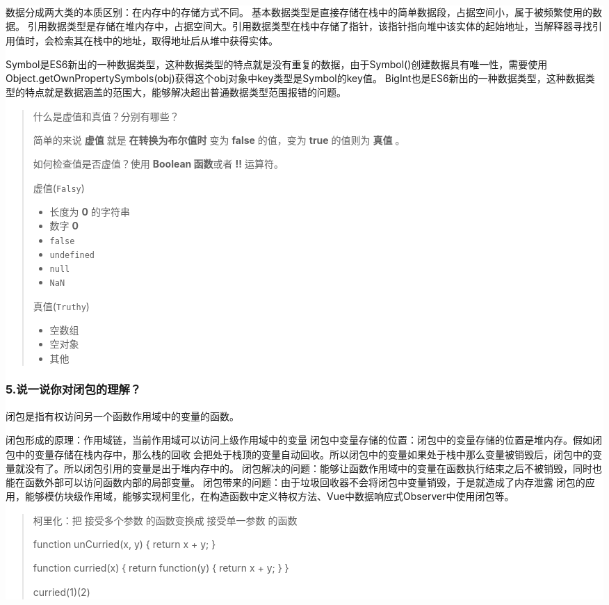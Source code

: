数据分成两大类的本质区别：在内存中的存储方式不同。 基本数据类型是直接存储在栈中的简单数据段，占据空间小，属于被频繁使用的数据。 引用数据类型是存储在堆内存中，占据空间大。引用数据类型在栈中存储了指针，该指针指向堆中该实体的起始地址，当解释器寻找引用值时，会检索其在栈中的地址，取得地址后从堆中获得实体。

Symbol是ES6新出的一种数据类型，这种数据类型的特点就是没有重复的数据，由于Symbol()创建数据具有唯一性，需要使用Object.getOwnPropertySymbols(obj)获得这个obj对象中key类型是Symbol的key值。 
BigInt也是ES6新出的一种数据类型，这种数据类型的特点就是数据涵盖的范围大，能够解决超出普通数据类型范围报错的问题。

> 什么是虚值和真值？分别有哪些？
>
> 简单的来说 **虚值** 就是 **在转换为布尔值时** 变为 **false** 的值，变为 **true** 的值则为 **真值** 。
>
> 如何检查值是否虚值？使用 **Boolean 函数**或者 **!!** 运算符。
>
> 虚值(`Falsy`)
>
> - 长度为 **0** 的字符串
> - 数字 **0**
> - `false`
> - `undefined`
> - `null`
> - `NaN`
>
> 真值(`Truthy`)
>
> - 空数组
> - 空对象
> - 其他



### 5.说一说你对闭包的理解？

闭包是指有权访问另一个函数作用域中的变量的函数。

闭包形成的原理：作用域链，当前作用域可以访问上级作用域中的变量
闭包中变量存储的位置：闭包中的变量存储的位置是堆内存。假如闭包中的变量存储在栈内存中，那么栈的回收 会把处于栈顶的变量自动回收。所以闭包中的变量如果处于栈中那么变量被销毁后，闭包中的变量就没有了。所以闭包引用的变量是出于堆内存中的。
闭包解决的问题：能够让函数作用域中的变量在函数执行结束之后不被销毁，同时也能在函数外部可以访问函数内部的局部变量。 
闭包带来的问题：由于垃圾回收器不会将闭包中变量销毁，于是就造成了内存泄露 
闭包的应用，能够模仿块级作用域，能够实现柯里化，在构造函数中定义特权方法、Vue中数据响应式Observer中使用闭包等。

>柯里化：把 接受多个参数 的函数变换成 接受单一参数 的函数
>
>function unCurried(x, y) {
>  return x + y;
>}
>
>function curried(x) {
>  return function(y) {
>    return x + y;
>  }
>}
>
>curried(1)(2)
